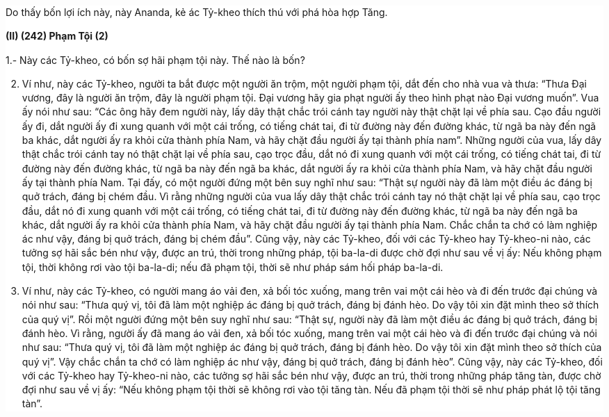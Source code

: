 Do thấy bốn lợi ích này, này Ananda, kẻ ác Tỷ-kheo thích thú với phá hòa hợp Tăng.

**(II) (242) Phạm Tội (2)**

1.- Này các Tỷ-kheo, có bốn sợ hãi phạm tội này. Thế nào là bốn?


2. Ví như, này các Tỷ-kheo, người ta bắt được một người ăn trộm, một người phạm tội, dắt đến cho nhà
vua và thưa: “Thưa Ðại vương, đây là người ăn trộm, đây là người phạm tội. Ðại vương hãy gia phạt
người ấy theo hình phạt nào Ðại vương muốn”. Vua ấy nói như sau: “Các ông hãy đem người này, lấy
dây thật chắc trói cánh tay người này thật chặt lại về phía sau. Cạo đầu người ấy đi, dắt người ấy đi xung
quanh với một cái trống, có tiếng chát tai, đi từ đường này đến đường khác, từ ngã ba này đến ngã ba
khác, dắt người ấy ra khỏi cửa thành phía Nam, và hãy chặt đầu người ấy tại thành phía nam”. Những
người của vua, lấy dây thật chắc trói cánh tay nó thật chặt lại về phía sau, cạo trọc đầu, dắt nó đi xung
quanh với một cái trống, có tiếng chát tai, đi từ đường này đến đường khác, từ ngã ba này đến ngã ba
khác, dắt người ấy ra khỏi cửa thành phía Nam, và hãy chặt đầu người ấy tại thành phía Nam. Tại đấy,
có một người đứng một bên suy nghĩ như sau: “Thật sự người này đã làm một điều ác đáng bị quở trách,
đáng bị chém đầu. Vì rằng những người của vua lấy dây thật chắc trói cánh tay nó thật chặt lại về phía
sau, cạo trọc đầu, dắt nó đi xung quanh với một cái trống, có tiếng chát tai, đi từ đường này đến đường
khác, từ ngã ba này đến ngã ba khác, dắt người ấy ra khỏi cửa thành phía Nam, và hãy chặt đầu người ấy
tại thành phía Nam. Chắc chắn ta chớ có làm nghiệp ác như vậy, đáng bị quở trách, đáng bị chém đầu”.
Cũng vậy, này các Tỷ-kheo, đối với các Tỷ-kheo hay Tỷ-kheo-ni nào, các tưởng sợ hãi sắc bén như vậy,
được an trú, thời trong những pháp, tội ba-la-di được chờ đợi như sau về vị ấy: Nếu không phạm tội,
thời không rơi vào tội ba-la-di; nếu đã phạm tội, thời sẽ như pháp sám hối pháp ba-la-di.


2. Ví như, này các Tỷ-kheo, có người mang áo vải đen, xả bối tóc xuống, mang trên vai một cái hèo và
đi đến trước đại chúng và nói như sau: “Thưa quý vị, tôi đã làm một nghiệp ác đáng bị quở trách, đáng
bị đánh hèo. Do vậy tôi xin đặt mình theo sở thích của quý vị”. Rồi một người đứng một bên suy nghĩ
như sau: “Thật sự, người này đã làm một điều ác đáng bị quở trách, đáng bị đánh hèo. Vì rằng, người ấy
đã mang áo vải đen, xả bối tóc xuống, mang trên vai một cái hèo và đi đến trước đại chúng và nói như
sau: “Thưa quý vị, tôi đã làm một nghiệp ác đáng bị quở trách, đáng bị đánh hèo. Do vậy tôi xin đặt
mình theo sở thích của quý vị”. Vậy chắc chắn ta chớ có làm nghiệp ác như vậy, đáng bị quở trách, đáng
bị đánh hèo”. Cũng vậy, này các Tỷ-kheo, đối với các Tỷ-kheo hay Tỷ-kheo-ni nào, các tưởng sợ hãi sắc
bén như vậy, được an trú, thời trong những pháp tăng tàn, được chờ đợi như sau về vị ấy: “Nếu không
phạm tội thời sẽ không rơi vào tội tăng tàn. Nếu đã phạm tội thời sẽ như pháp phát lộ tội tăng tàn”.
